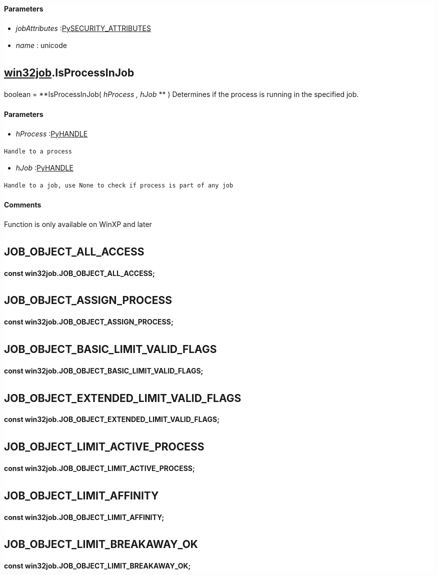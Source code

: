 #### Parameters


  -  *jobAttributes* :[PySECURITY_ATTRIBUTES](PySECURITY.md#PySECURITYATTRIBUTES)

    

  -  *name* : unicode

    

## [win32job](README.md#win32job).IsProcessInJob

boolean = **IsProcessInJob( *hProcess*  *, hJob* ** )
Determines if the process is running in the specified job.

#### Parameters


  -  *hProcess* :[PyHANDLE](README.md#PyHANDLE)

    Handle to a process

  -  *hJob* :[PyHANDLE](README.md#PyHANDLE)

    Handle to a job, use None to check if process is part of any job

#### Comments
Function is only available on WinXP and later

## JOB_OBJECT_ALL_ACCESS
 **const win32job.JOB_OBJECT_ALL_ACCESS;** 


## JOB_OBJECT_ASSIGN_PROCESS
 **const win32job.JOB_OBJECT_ASSIGN_PROCESS;** 


## JOB_OBJECT_BASIC_LIMIT_VALID_FLAGS
 **const win32job.JOB_OBJECT_BASIC_LIMIT_VALID_FLAGS;** 


## JOB_OBJECT_EXTENDED_LIMIT_VALID_FLAGS
 **const win32job.JOB_OBJECT_EXTENDED_LIMIT_VALID_FLAGS;** 


## JOB_OBJECT_LIMIT_ACTIVE_PROCESS
 **const win32job.JOB_OBJECT_LIMIT_ACTIVE_PROCESS;** 


## JOB_OBJECT_LIMIT_AFFINITY
 **const win32job.JOB_OBJECT_LIMIT_AFFINITY;** 


## JOB_OBJECT_LIMIT_BREAKAWAY_OK
 **const win32job.JOB_OBJECT_LIMIT_BREAKAWAY_OK;** 
